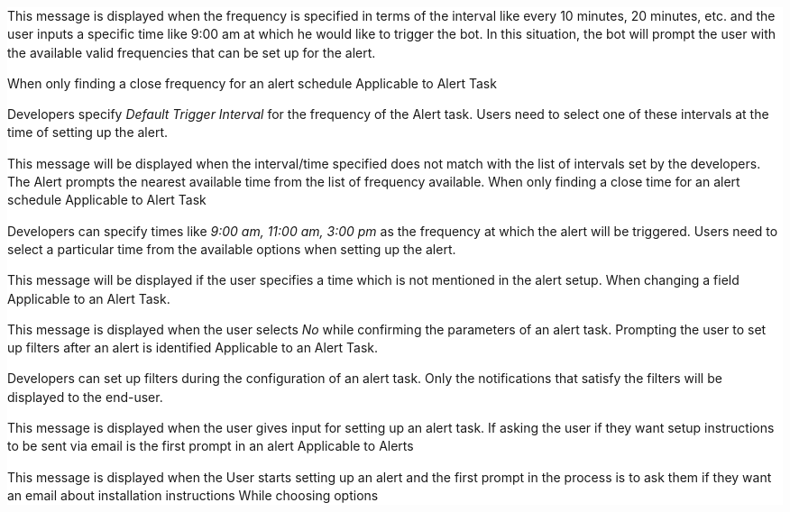This message is displayed when the frequency is specified in terms of the interval like every 10 minutes, 20 minutes, etc. and the user inputs a specific time like 9:00 am at which he would like to trigger the bot. In this situation, the bot will prompt the user with the available valid frequencies that can be set up for the alert.
   </td>
  </tr>
  <tr bgcolor="#FAFAFA">
   <td>When only finding a close frequency for an alert schedule
   </td>
   <td>Applicable to Alert Task
<p>
Developers specify <em>Default Trigger Interval</em> for the frequency of the Alert task. Users need to select one of these intervals at the time of setting up the alert.
<p>
This message will be displayed when the interval/time specified does not match with the list of intervals set by the developers. The Alert prompts the nearest available time from the list of frequency available.
   </td>
  </tr>
  <tr>
   <td>When only finding a close time for an alert schedule
   </td>
   <td>Applicable to Alert Task
<p>
Developers can specify times like <em>9:00 am, 11:00 am, 3:00 pm</em> as the frequency at which the alert will be triggered. Users need to select a particular time from the available options when setting up the alert.
<p>
This message will be displayed if the user specifies a time which is not mentioned in the alert setup.
   </td>
  </tr>
  <tr bgcolor="#FAFAFA">
   <td>When changing a field
   </td>
   <td>Applicable to an Alert Task.
<p>
This message is displayed when the user selects <em>No</em> while confirming the parameters of an alert task.
   </td>
  </tr>
  <tr>
   <td>Prompting the user to set up filters after an alert is identified
   </td>
   <td>Applicable to an Alert Task.
<p>
Developers can set up filters during the configuration of an alert task. Only the notifications that satisfy the filters will be displayed to the end-user.
<p>
This message is displayed when the user gives input for setting up an alert task.
   </td>
  </tr>
  <tr bgcolor="#FAFAFA">
   <td>If asking the user if they want setup instructions to be sent via email is the first prompt in an alert
   </td>
   <td>Applicable to Alerts
<p>
This message is displayed when the User starts setting up an alert and the first prompt in the process is to ask them if they want an email about installation instructions
   </td>
  </tr>
  <tr>
   <td>While choosing options